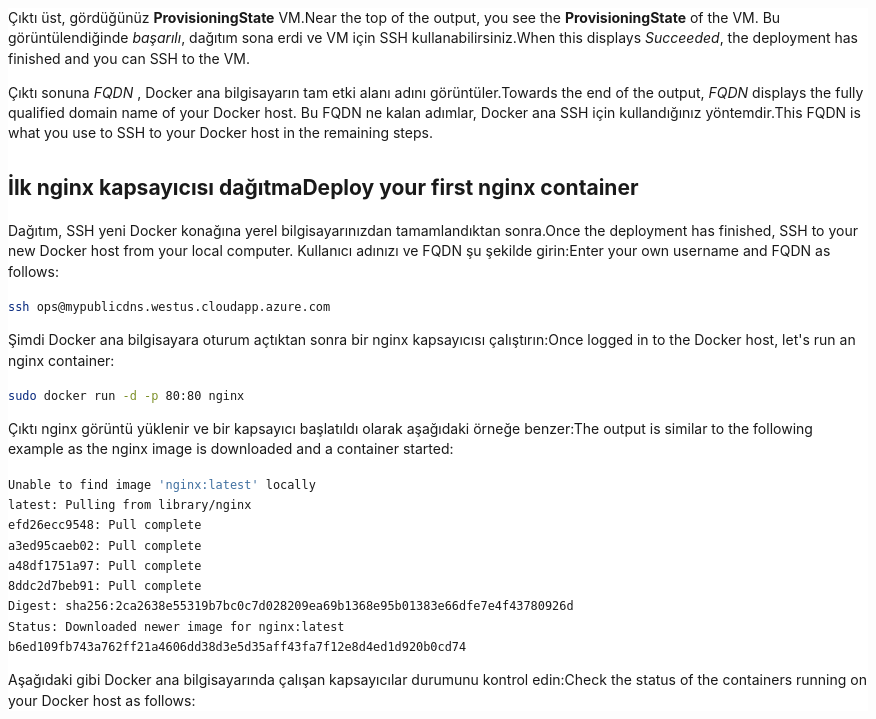 <span data-ttu-id="ded34-139">Çıktı üst, gördüğünüz **ProvisioningState** VM.</span><span class="sxs-lookup"><span data-stu-id="ded34-139">Near the top of the output, you see the **ProvisioningState** of the VM.</span></span> <span data-ttu-id="ded34-140">Bu görüntülendiğinde *başarılı*, dağıtım sona erdi ve VM için SSH kullanabilirsiniz.</span><span class="sxs-lookup"><span data-stu-id="ded34-140">When this displays *Succeeded*, the deployment has finished and you can SSH to the VM.</span></span>

<span data-ttu-id="ded34-141">Çıktı sonuna *FQDN* , Docker ana bilgisayarın tam etki alanı adını görüntüler.</span><span class="sxs-lookup"><span data-stu-id="ded34-141">Towards the end of the output, *FQDN* displays the fully qualified domain name of your Docker host.</span></span> <span data-ttu-id="ded34-142">Bu FQDN ne kalan adımlar, Docker ana SSH için kullandığınız yöntemdir.</span><span class="sxs-lookup"><span data-stu-id="ded34-142">This FQDN is what you use to SSH to your Docker host in the remaining steps.</span></span>

## <a name="deploy-your-first-nginx-container"></a><span data-ttu-id="ded34-143">İlk nginx kapsayıcısı dağıtma</span><span class="sxs-lookup"><span data-stu-id="ded34-143">Deploy your first nginx container</span></span>
<span data-ttu-id="ded34-144">Dağıtım, SSH yeni Docker konağına yerel bilgisayarınızdan tamamlandıktan sonra.</span><span class="sxs-lookup"><span data-stu-id="ded34-144">Once the deployment has finished, SSH to your new Docker host from your local computer.</span></span> <span data-ttu-id="ded34-145">Kullanıcı adınızı ve FQDN şu şekilde girin:</span><span class="sxs-lookup"><span data-stu-id="ded34-145">Enter your own username and FQDN as follows:</span></span>

```bash
ssh ops@mypublicdns.westus.cloudapp.azure.com
```

<span data-ttu-id="ded34-146">Şimdi Docker ana bilgisayara oturum açtıktan sonra bir nginx kapsayıcısı çalıştırın:</span><span class="sxs-lookup"><span data-stu-id="ded34-146">Once logged in to the Docker host, let's run an nginx container:</span></span>

```bash
sudo docker run -d -p 80:80 nginx
```

<span data-ttu-id="ded34-147">Çıktı nginx görüntü yüklenir ve bir kapsayıcı başlatıldı olarak aşağıdaki örneğe benzer:</span><span class="sxs-lookup"><span data-stu-id="ded34-147">The output is similar to the following example as the nginx image is downloaded and a container started:</span></span>

```bash
Unable to find image 'nginx:latest' locally
latest: Pulling from library/nginx
efd26ecc9548: Pull complete
a3ed95caeb02: Pull complete
a48df1751a97: Pull complete
8ddc2d7beb91: Pull complete
Digest: sha256:2ca2638e55319b7bc0c7d028209ea69b1368e95b01383e66dfe7e4f43780926d
Status: Downloaded newer image for nginx:latest
b6ed109fb743a762ff21a4606dd38d3e5d35aff43fa7f12e8d4ed1d920b0cd74
```

<span data-ttu-id="ded34-148">Aşağıdaki gibi Docker ana bilgisayarında çalışan kapsayıcılar durumunu kontrol edin:</span><span class="sxs-lookup"><span data-stu-id="ded34-148">Check the status of the containers running on your Docker host as follows:</span></span>
